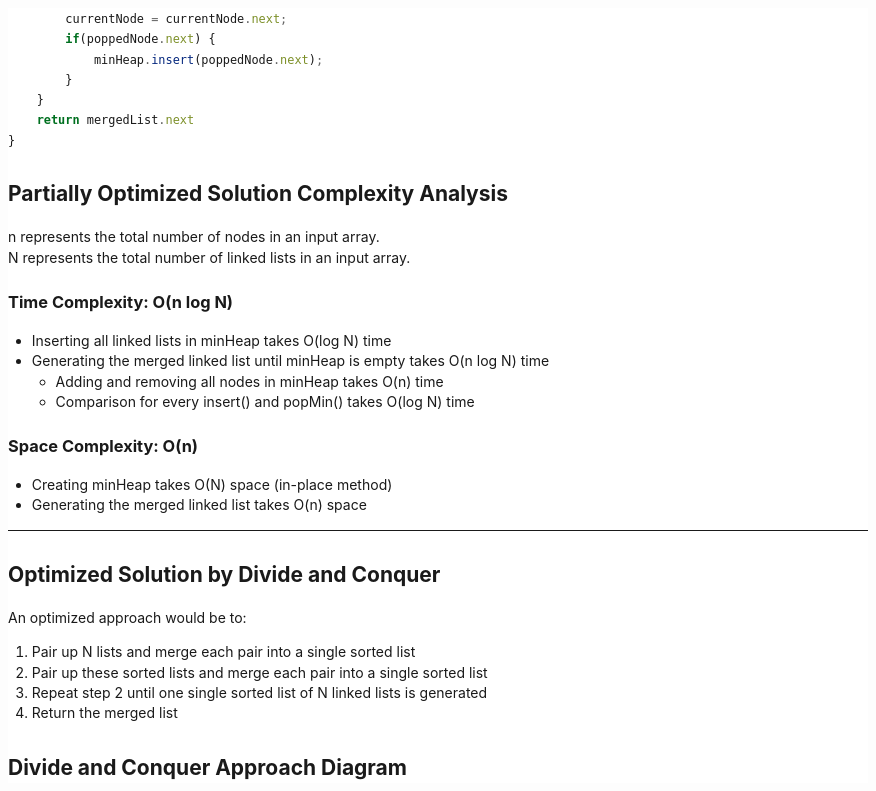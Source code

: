 ```javascript
        currentNode = currentNode.next;
        if(poppedNode.next) {
            minHeap.insert(poppedNode.next);
        }
    }
    return mergedList.next
}

```

##  Partially Optimized Solution Complexity Analysis

n represents the total number of nodes in an input array. <br />
N represents the total number of linked lists in an input array.

### Time Complexity: O(n log N)

- Inserting all linked lists in minHeap takes O(log N) time
- Generating the merged linked list until minHeap is empty takes O(n log N) time
	- Adding and removing all nodes in minHeap takes O(n) time
	- Comparison for every insert() and popMin() takes O(log N) time

### Space Complexity: O(n)

- Creating minHeap takes O(N) space (in-place method)
- Generating the merged linked list takes O(n) space

---

## Optimized Solution by Divide and Conquer

An optimized approach would be to:

1. Pair up N lists and merge each pair into a single sorted list
2. Pair up these sorted lists and merge each pair into a single sorted list
3. Repeat step 2 until one single sorted list of N linked lists is generated
4. Return the merged list

## Divide and Conquer Approach Diagram
